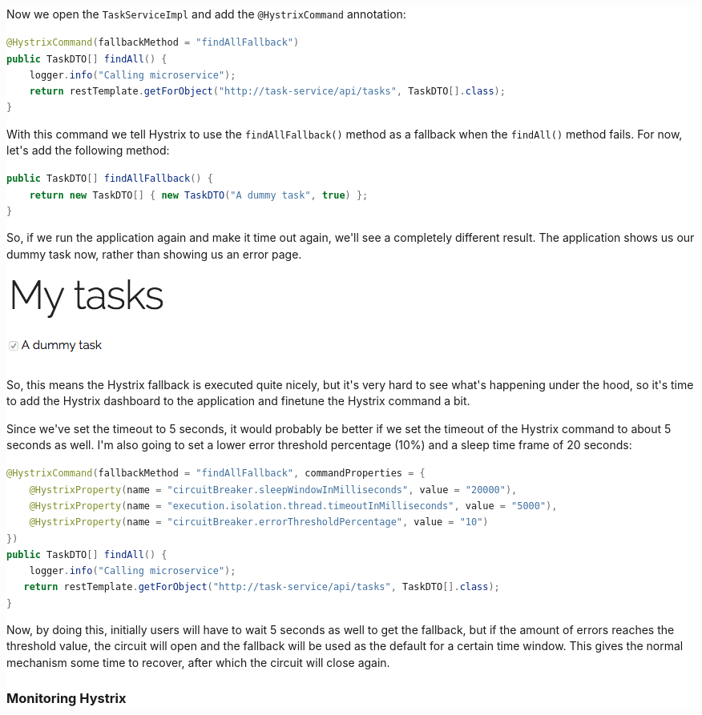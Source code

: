 Now we open the `TaskServiceImpl` and add the `@HystrixCommand` annotation:

```java
@HystrixCommand(fallbackMethod = "findAllFallback")
public TaskDTO[] findAll() {
    logger.info("Calling microservice");
    return restTemplate.getForObject("http://task-service/api/tasks", TaskDTO[].class);
}
```

With this command we tell Hystrix to use the `findAllFallback()` method as a fallback when the `findAll()` method fails. For now, let's add the following method:

```java
public TaskDTO[] findAllFallback() {
    return new TaskDTO[] { new TaskDTO("A dummy task", true) };
}
```

So, if we run the application again and make it time out again, we'll see a completely different result. The application shows us our dummy task now, rather than showing us an error page.

![dummy-result](content/posts/2017/2017-03-20-spring-boot-netflix-hystrix/images/dummy-result.png)

So, this means the Hystrix fallback is executed quite nicely, but it's very hard to see what's happening under the hood, so it's time to add the Hystrix dashboard to the application and finetune the Hystrix command a bit.

Since we've set the timeout to 5 seconds, it would probably be better if we set the timeout of the Hystrix command to about 5 seconds as well. I'm also going to set a lower error threshold percentage (10%) and a sleep time frame of 20 seconds:

```java
@HystrixCommand(fallbackMethod = "findAllFallback", commandProperties = {
    @HystrixProperty(name = "circuitBreaker.sleepWindowInMilliseconds", value = "20000"),
    @HystrixProperty(name = "execution.isolation.thread.timeoutInMilliseconds", value = "5000"),
    @HystrixProperty(name = "circuitBreaker.errorThresholdPercentage", value = "10")
})
public TaskDTO[] findAll() {
    logger.info("Calling microservice");
   return restTemplate.getForObject("http://task-service/api/tasks", TaskDTO[].class);
}
```

Now, by doing this, initially users will have to wait 5 seconds as well to get the fallback, but if the amount of errors reaches the threshold value, the circuit will open and the fallback will be used as the default for a certain time window. This gives the normal mechanism some time to recover, after which the circuit will close again.

### Monitoring Hystrix
